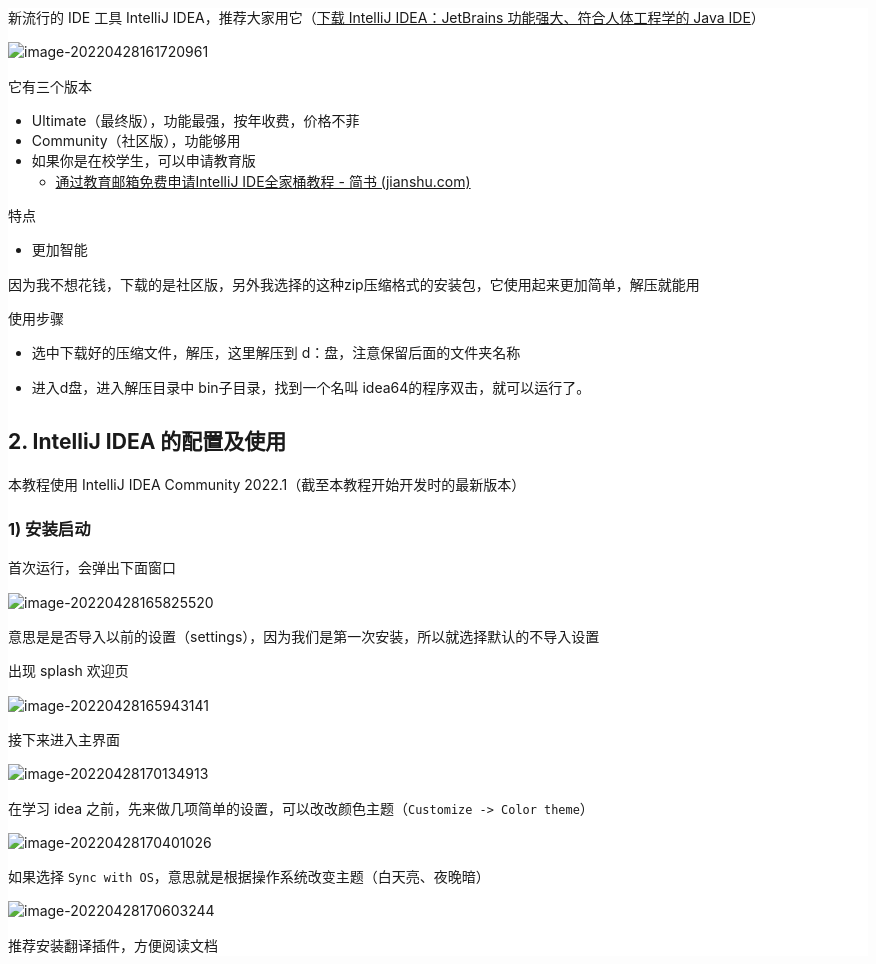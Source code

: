 新流行的 IDE 工具 IntelliJ IDEA，推荐大家用它（[下载 IntelliJ IDEA：JetBrains 功能强大、符合人体工程学的 Java IDE](https://www.jetbrains.com/zh-cn/idea/download/#section=windows)）

![image-20220428161720961](D:\2022.core.java\imgs\image-20220428161720961.png)

它有三个版本

* Ultimate（最终版），功能最强，按年收费，价格不菲
* Community（社区版），功能够用
* 如果你是在校学生，可以申请教育版
  * [通过教育邮箱免费申请IntelliJ IDE全家桶教程 - 简书 (jianshu.com)](https://www.jianshu.com/p/fc56eadc7faf)

特点

* 更加智能



因为我不想花钱，下载的是社区版，另外我选择的这种zip压缩格式的安装包，它使用起来更加简单，解压就能用

使用步骤

* 选中下载好的压缩文件，解压，这里解压到 d：盘，注意保留后面的文件夹名称

* 进入d盘，进入解压目录中 bin子目录，找到一个名叫 idea64的程序双击，就可以运行了。



## 2. IntelliJ IDEA 的配置及使用

本教程使用 IntelliJ IDEA Community 2022.1（截至本教程开始开发时的最新版本）

### 1) 安装启动

首次运行，会弹出下面窗口

![image-20220428165825520](D:\2022.core.java\imgs\image-20220428165825520.png)

意思是是否导入以前的设置（settings），因为我们是第一次安装，所以就选择默认的不导入设置

出现 splash 欢迎页

![image-20220428165943141](D:\2022.core.java\imgs\image-20220428165943141.png)

接下来进入主界面

![image-20220428170134913](D:\2022.core.java\imgs\image-20220428170134913.png)



在学习 idea 之前，先来做几项简单的设置，可以改改颜色主题（`Customize -> Color theme`）

![image-20220428170401026](D:\2022.core.java\imgs\image-20220428170401026.png)

如果选择 `Sync with OS`，意思就是根据操作系统改变主题（白天亮、夜晚暗）

![image-20220428170603244](D:\2022.core.java\imgs\image-20220428170603244.png)

推荐安装翻译插件，方便阅读文档
